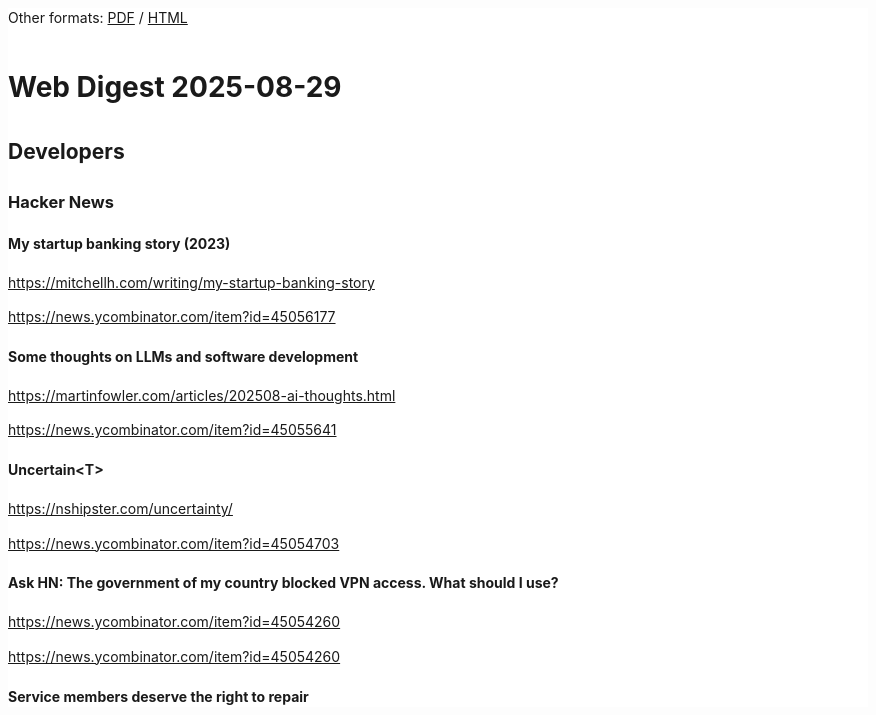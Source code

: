 Other formats: [PDF](https://pub-714f8d634e8f451d9f2fe91a4debfa23.r2.dev/keep/webdigest/WebDigest-20250829.pdf--3dcd2cf5b06c74046faa5612102b6e7d.pdf) / [HTML](https://webdigest.pages.dev/readhtml/2025/WebDigest-20250829.html)


# Web Digest 2025-08-29


## Developers

### Hacker News

<div class="minipage">

#### My startup banking story (2023)

<span style="color: blue!80!green"><https://mitchellh.com/writing/my-startup-banking-story></span>

<span style="color: black!50"><https://news.ycombinator.com/item?id=45056177></span>

</div>

<div class="minipage">

#### Some thoughts on LLMs and software development

<span style="color: blue!80!green"><https://martinfowler.com/articles/202508-ai-thoughts.html></span>

<span style="color: black!50"><https://news.ycombinator.com/item?id=45055641></span>

</div>

<div class="minipage">

#### Uncertain\<T\>

<span style="color: blue!80!green"><https://nshipster.com/uncertainty/></span>

<span style="color: black!50"><https://news.ycombinator.com/item?id=45054703></span>

</div>

<div class="minipage">

#### Ask HN: The government of my country blocked VPN access. What should I use?

<span style="color: blue!80!green"><https://news.ycombinator.com/item?id=45054260></span>

<span style="color: black!50"><https://news.ycombinator.com/item?id=45054260></span>

</div>

<div class="minipage">

#### Service members deserve the right to repair

